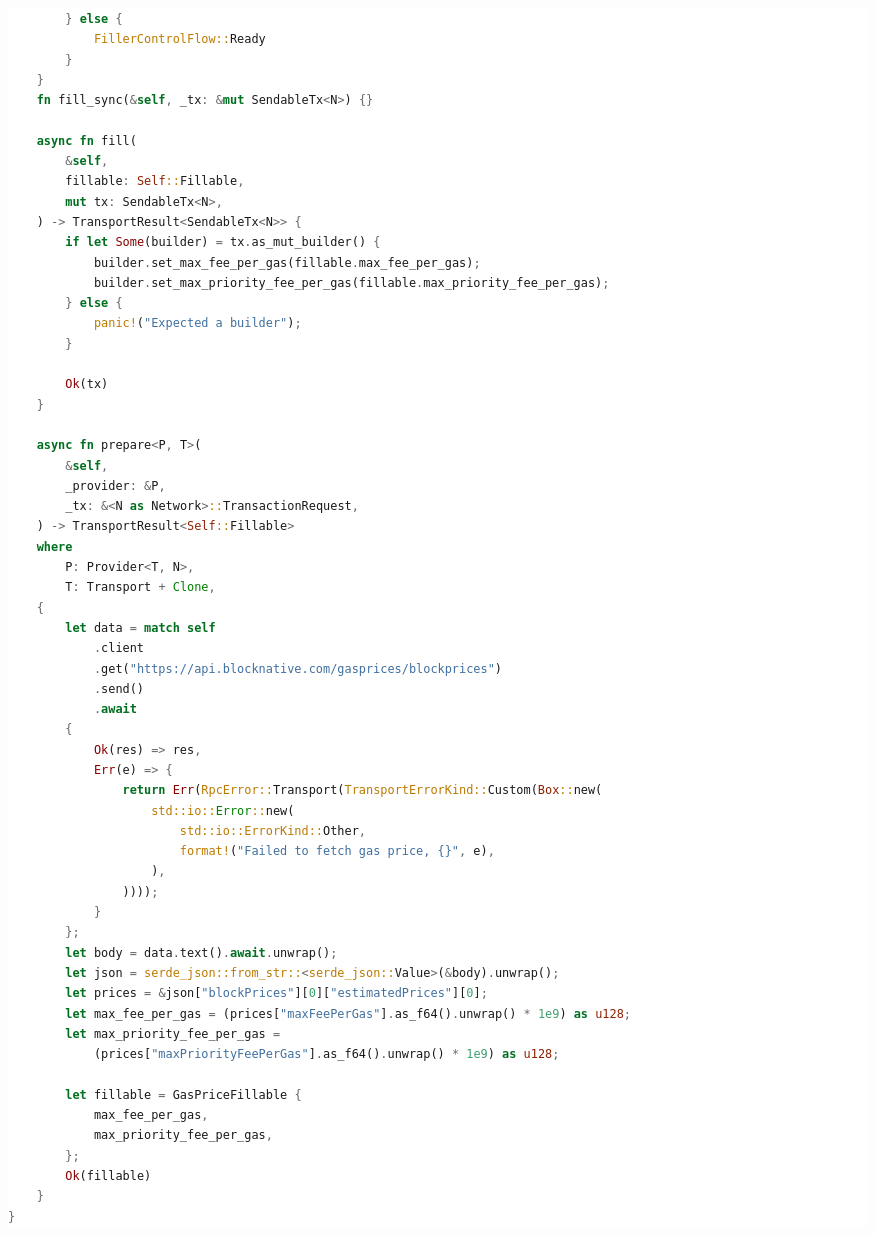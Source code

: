 ```rust
        } else {
            FillerControlFlow::Ready
        }
    }
    fn fill_sync(&self, _tx: &mut SendableTx<N>) {}

    async fn fill(
        &self,
        fillable: Self::Fillable,
        mut tx: SendableTx<N>,
    ) -> TransportResult<SendableTx<N>> {
        if let Some(builder) = tx.as_mut_builder() {
            builder.set_max_fee_per_gas(fillable.max_fee_per_gas);
            builder.set_max_priority_fee_per_gas(fillable.max_priority_fee_per_gas);
        } else {
            panic!("Expected a builder");
        }

        Ok(tx)
    }

    async fn prepare<P, T>(
        &self,
        _provider: &P,
        _tx: &<N as Network>::TransactionRequest,
    ) -> TransportResult<Self::Fillable>
    where
        P: Provider<T, N>,
        T: Transport + Clone,
    {
        let data = match self
            .client
            .get("https://api.blocknative.com/gasprices/blockprices")
            .send()
            .await
        {
            Ok(res) => res,
            Err(e) => {
                return Err(RpcError::Transport(TransportErrorKind::Custom(Box::new(
                    std::io::Error::new(
                        std::io::ErrorKind::Other,
                        format!("Failed to fetch gas price, {}", e),
                    ),
                ))));
            }
        };
        let body = data.text().await.unwrap();
        let json = serde_json::from_str::<serde_json::Value>(&body).unwrap();
        let prices = &json["blockPrices"][0]["estimatedPrices"][0];
        let max_fee_per_gas = (prices["maxFeePerGas"].as_f64().unwrap() * 1e9) as u128;
        let max_priority_fee_per_gas =
            (prices["maxPriorityFeePerGas"].as_f64().unwrap() * 1e9) as u128;

        let fillable = GasPriceFillable {
            max_fee_per_gas,
            max_priority_fee_per_gas,
        };
        Ok(fillable)
    }
}
```

